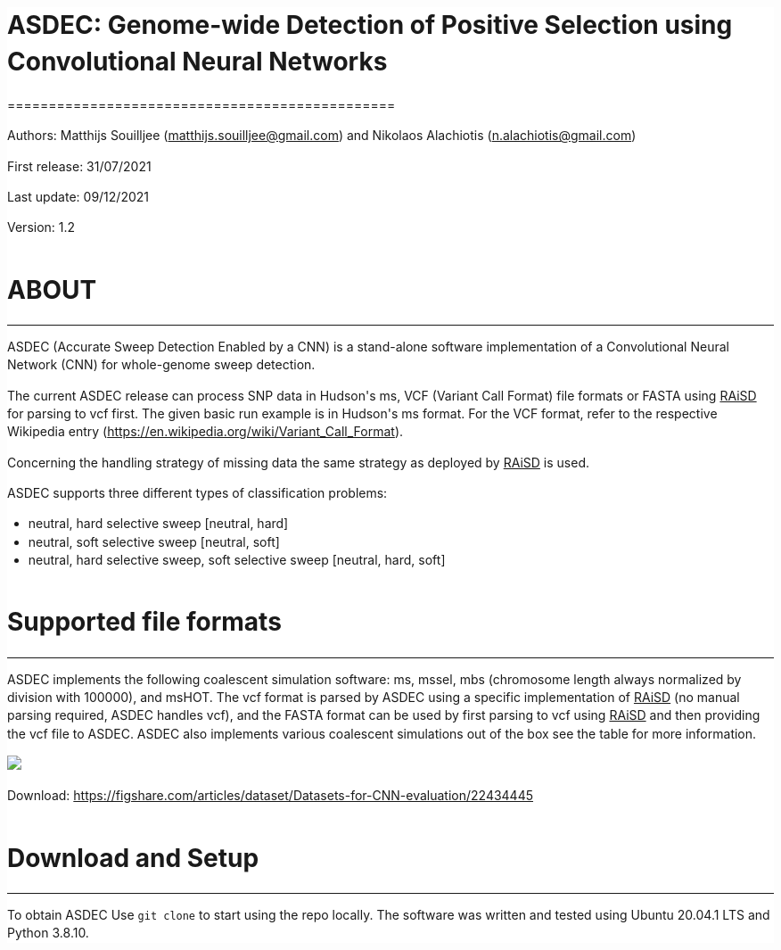 # ASDEC: Genome-wide Detection of Positive Selection using Convolutional Neural Networks
===============================================

Authors: Matthijs Souilljee (matthijs.souilljee@gmail.com) and Nikolaos Alachiotis (n.alachiotis@gmail.com)

First release: 31/07/2021

Last update: 09/12/2021

Version: 1.2

# ABOUT
-----

ASDEC (Accurate Sweep Detection Enabled by a CNN) is a stand-alone software implementation of a Convolutional Neural Network (CNN) for whole-genome sweep detection.

The current ASDEC release can process SNP data in Hudson's ms, VCF (Variant Call Format) file formats or FASTA using [RAiSD](https://github.com/pephco/RAiSD/) for parsing to vcf first. The given basic run example is in Hudson's ms format. For the VCF format, refer to the respective Wikipedia entry (https://en.wikipedia.org/wiki/Variant_Call_Format).

Concerning the handling strategy of missing data the same strategy as deployed by [RAiSD](https://github.com/pephco/RAiSD/) is used. 

ASDEC supports three different types of classification problems:
- neutral, hard selective sweep					[neutral, hard]
- neutral, soft selective sweep					[neutral, soft]
- neutral, hard selective sweep, soft selective sweep		[neutral, hard, soft]

# Supported file formats
-----

ASDEC implements the following coalescent simulation software: ms, mssel, mbs (chromosome length always normalized by division with 100000), and msHOT. The vcf format is parsed by ASDEC using a specific implementation of [RAiSD](https://github.com/pephco/RAiSD/) (no manual parsing required, ASDEC handles vcf), and the FASTA format can be used by first parsing to vcf using [RAiSD](https://github.com/pephco/RAiSD/) and then providing the vcf file to ASDEC. ASDEC also implements various coalescent simulations out of the box see the table for more information. 

<img src="Img/CoalescentTable.PNG" width="560">

Download: https://figshare.com/articles/dataset/Datasets-for-CNN-evaluation/22434445

# Download and Setup
--------------------

To obtain ASDEC Use `git clone` to start using the repo locally. The software was written and tested using Ubuntu 20.04.1 LTS and Python 3.8.10. 
